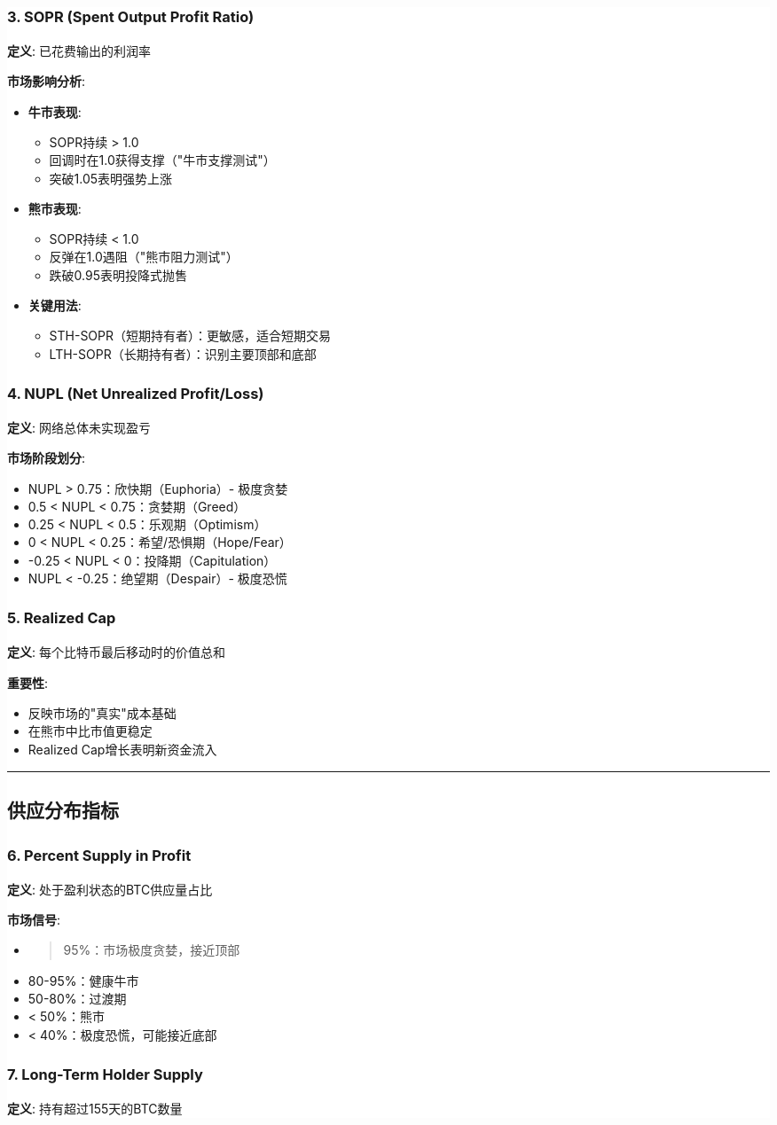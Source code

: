 ### 3. SOPR (Spent Output Profit Ratio)
**定义**: 已花费输出的利润率

**市场影响分析**:
- **牛市表现**:
  - SOPR持续 > 1.0
  - 回调时在1.0获得支撑（"牛市支撑测试"）
  - 突破1.05表明强势上涨

- **熊市表现**:
  - SOPR持续 < 1.0
  - 反弹在1.0遇阻（"熊市阻力测试"）
  - 跌破0.95表明投降式抛售

- **关键用法**:
  - STH-SOPR（短期持有者）：更敏感，适合短期交易
  - LTH-SOPR（长期持有者）：识别主要顶部和底部

### 4. NUPL (Net Unrealized Profit/Loss)
**定义**: 网络总体未实现盈亏

**市场阶段划分**:
- NUPL > 0.75：欣快期（Euphoria）- 极度贪婪
- 0.5 < NUPL < 0.75：贪婪期（Greed）
- 0.25 < NUPL < 0.5：乐观期（Optimism）
- 0 < NUPL < 0.25：希望/恐惧期（Hope/Fear）
- -0.25 < NUPL < 0：投降期（Capitulation）
- NUPL < -0.25：绝望期（Despair）- 极度恐慌

### 5. Realized Cap
**定义**: 每个比特币最后移动时的价值总和

**重要性**:
- 反映市场的"真实"成本基础
- 在熊市中比市值更稳定
- Realized Cap增长表明新资金流入

---

## 供应分布指标

### 6. Percent Supply in Profit
**定义**: 处于盈利状态的BTC供应量占比

**市场信号**:
- > 95%：市场极度贪婪，接近顶部
- 80-95%：健康牛市
- 50-80%：过渡期
- < 50%：熊市
- < 40%：极度恐慌，可能接近底部

### 7. Long-Term Holder Supply
**定义**: 持有超过155天的BTC数量
